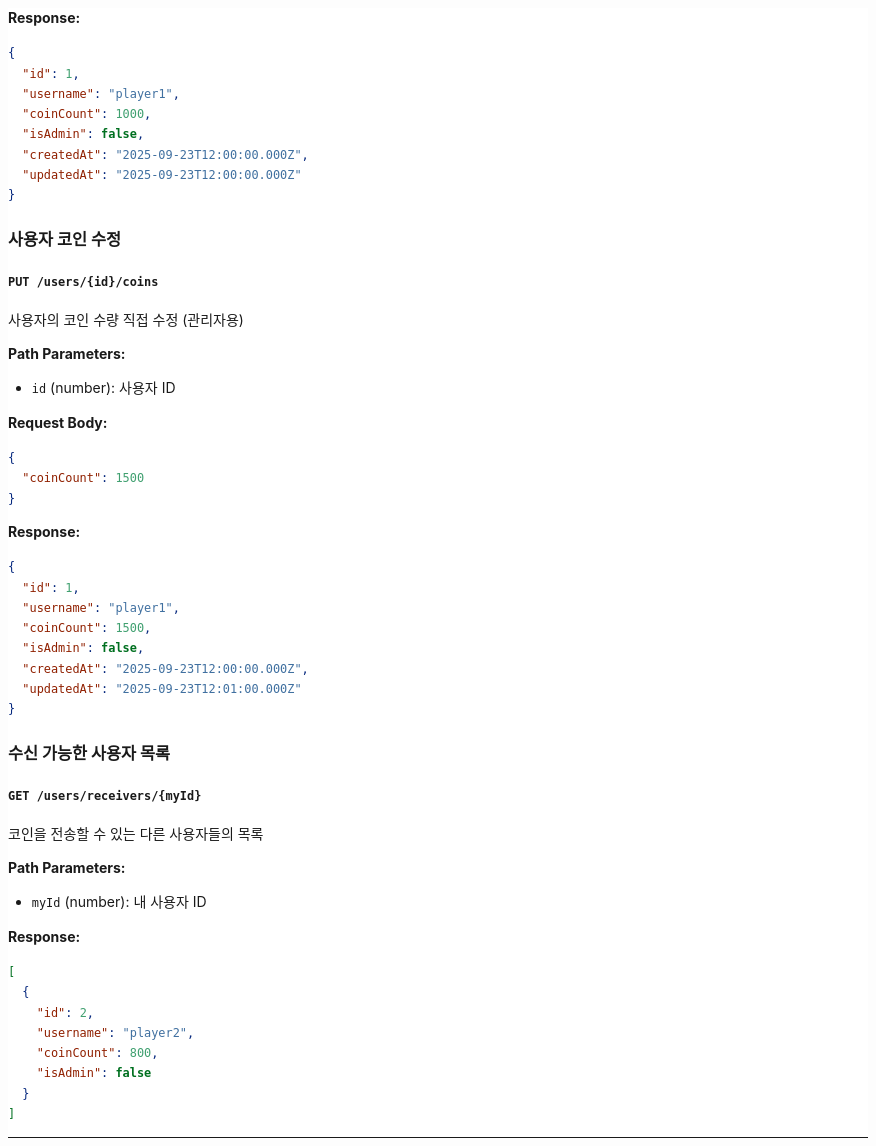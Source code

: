 **Response:**
```json
{
  "id": 1,
  "username": "player1",
  "coinCount": 1000,
  "isAdmin": false,
  "createdAt": "2025-09-23T12:00:00.000Z",
  "updatedAt": "2025-09-23T12:00:00.000Z"
}
```

### 사용자 코인 수정

#### `PUT /users/{id}/coins`

사용자의 코인 수량 직접 수정 (관리자용)

**Path Parameters:**
- `id` (number): 사용자 ID

**Request Body:**
```json
{
  "coinCount": 1500
}
```

**Response:**
```json
{
  "id": 1,
  "username": "player1",
  "coinCount": 1500,
  "isAdmin": false,
  "createdAt": "2025-09-23T12:00:00.000Z",
  "updatedAt": "2025-09-23T12:01:00.000Z"
}
```

### 수신 가능한 사용자 목록

#### `GET /users/receivers/{myId}`

코인을 전송할 수 있는 다른 사용자들의 목록

**Path Parameters:**
- `myId` (number): 내 사용자 ID

**Response:**
```json
[
  {
    "id": 2,
    "username": "player2",
    "coinCount": 800,
    "isAdmin": false
  }
]
```

---